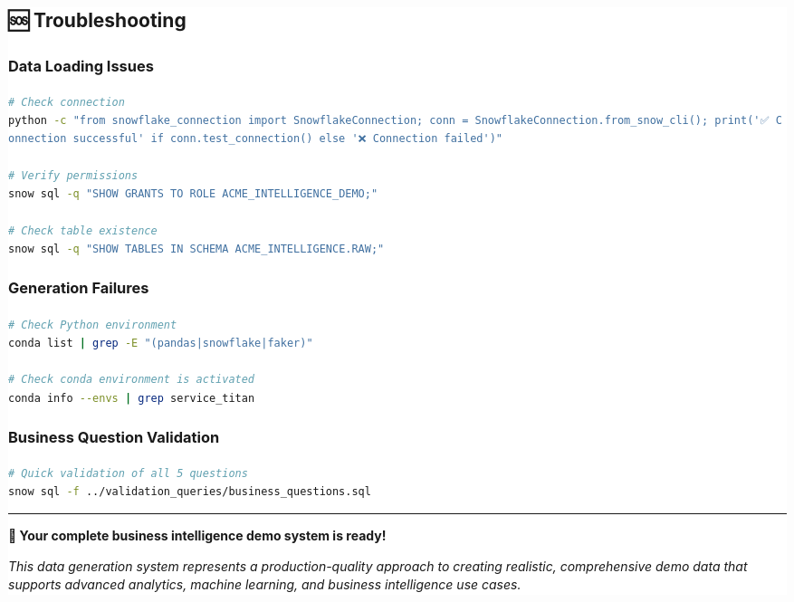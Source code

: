
## 🆘 **Troubleshooting**

### **Data Loading Issues**
```bash
# Check connection
python -c "from snowflake_connection import SnowflakeConnection; conn = SnowflakeConnection.from_snow_cli(); print('✅ Connection successful' if conn.test_connection() else '❌ Connection failed')"

# Verify permissions  
snow sql -q "SHOW GRANTS TO ROLE ACME_INTELLIGENCE_DEMO;"

# Check table existence
snow sql -q "SHOW TABLES IN SCHEMA ACME_INTELLIGENCE.RAW;"
```

### **Generation Failures**
```bash
# Check Python environment
conda list | grep -E "(pandas|snowflake|faker)"

# Check conda environment is activated
conda info --envs | grep service_titan
```

### **Business Question Validation**
```bash
# Quick validation of all 5 questions
snow sql -f ../validation_queries/business_questions.sql
```

---

**🎯 Your complete business intelligence demo system is ready!**

*This data generation system represents a production-quality approach to creating realistic, comprehensive demo data that supports advanced analytics, machine learning, and business intelligence use cases.*
